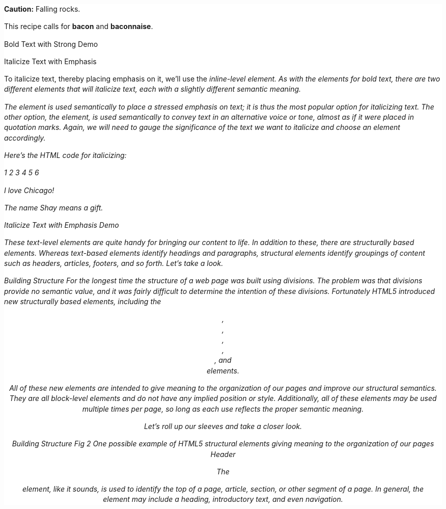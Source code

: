 <p><strong>Caution:</strong> Falling rocks.</p>


<p>This recipe calls for <b>bacon</b> and <b>baconnaise</b>.</p>
Bold Text with Strong Demo


Italicize Text with Emphasis

To italicize text, thereby placing emphasis on it, we’ll use the <em> inline-level element. As with the elements for bold text, there are two different elements that will italicize text, each with a slightly different semantic meaning.

The <em> element is used semantically to place a stressed emphasis on text; it is thus the most popular option for italicizing text. The other option, the <i> element, is used semantically to convey text in an alternative voice or tone, almost as if it were placed in quotation marks. Again, we will need to gauge the significance of the text we want to italicize and choose an element accordingly.

Here’s the HTML code for italicizing:

1
2
3
4
5
6

<p>I <em>love</em> Chicago!</p>


<p>The name <i>Shay</i> means a gift.</p>
Italicize Text with Emphasis Demo


These text-level elements are quite handy for bringing our content to life. In addition to these, there are structurally based elements. Whereas text-based elements identify headings and paragraphs, structural elements identify groupings of content such as headers, articles, footers, and so forth. Let’s take a look.

Building Structure
For the longest time the structure of a web page was built using divisions. The problem was that divisions provide no semantic value, and it was fairly difficult to determine the intention of these divisions. Fortunately HTML5 introduced new structurally based elements, including the <header>, <nav>, <article>, <section>, <aside>, and <footer> elements.

All of these new elements are intended to give meaning to the organization of our pages and improve our structural semantics. They are all block-level elements and do not have any implied position or style. Additionally, all of these elements may be used multiple times per page, so long as each use reflects the proper semantic meaning.

Let’s roll up our sleeves and take a closer look.

Building Structure
Fig 2
One possible example of HTML5 structural elements giving meaning to the organization of our pages
Header

The <header> element, like it sounds, is used to identify the top of a page, article, section, or other segment of a page. In general, the <header> element may include a heading, introductory text, and even navigation.
